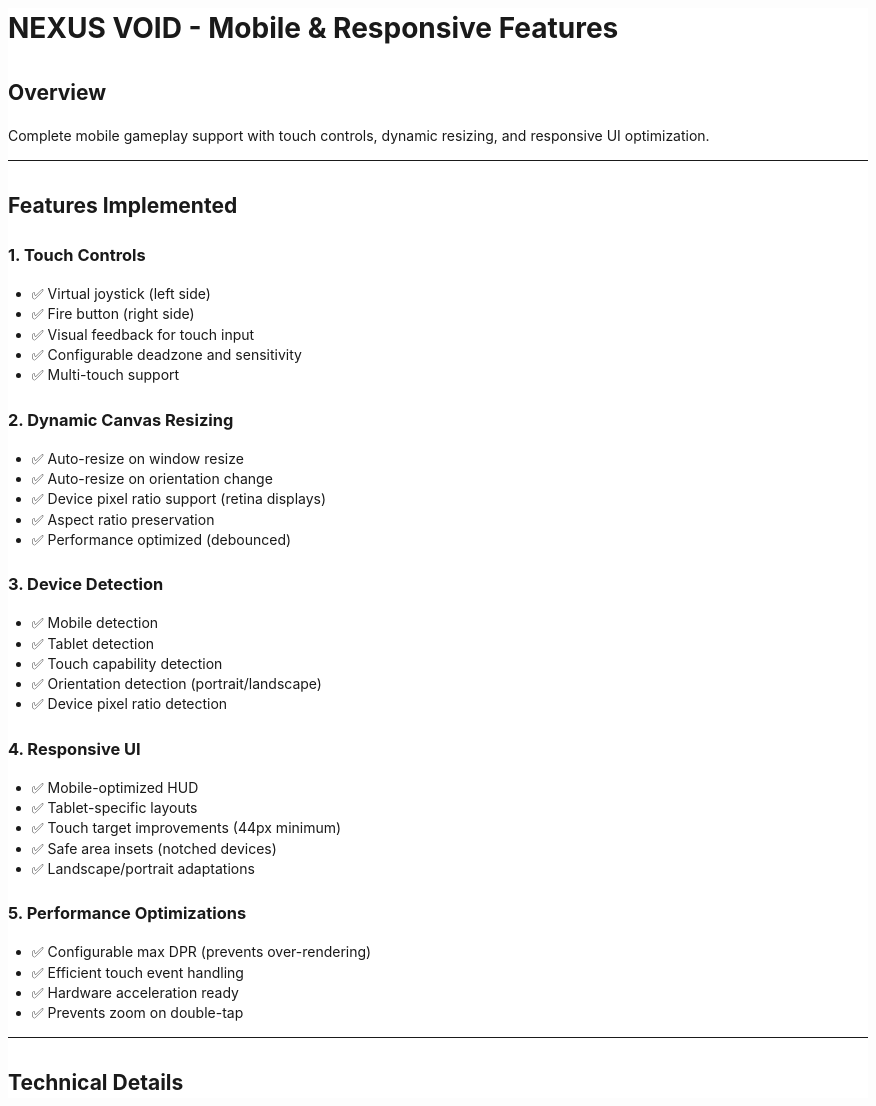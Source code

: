 # NEXUS VOID - Mobile & Responsive Features

## Overview
Complete mobile gameplay support with touch controls, dynamic resizing, and responsive UI optimization.

---

## Features Implemented

### 1. **Touch Controls**
- ✅ Virtual joystick (left side)
- ✅ Fire button (right side)
- ✅ Visual feedback for touch input
- ✅ Configurable deadzone and sensitivity
- ✅ Multi-touch support

### 2. **Dynamic Canvas Resizing**
- ✅ Auto-resize on window resize
- ✅ Auto-resize on orientation change
- ✅ Device pixel ratio support (retina displays)
- ✅ Aspect ratio preservation
- ✅ Performance optimized (debounced)

### 3. **Device Detection**
- ✅ Mobile detection
- ✅ Tablet detection
- ✅ Touch capability detection
- ✅ Orientation detection (portrait/landscape)
- ✅ Device pixel ratio detection

### 4. **Responsive UI**
- ✅ Mobile-optimized HUD
- ✅ Tablet-specific layouts
- ✅ Touch target improvements (44px minimum)
- ✅ Safe area insets (notched devices)
- ✅ Landscape/portrait adaptations

### 5. **Performance Optimizations**
- ✅ Configurable max DPR (prevents over-rendering)
- ✅ Efficient touch event handling
- ✅ Hardware acceleration ready
- ✅ Prevents zoom on double-tap

---

## Technical Details
